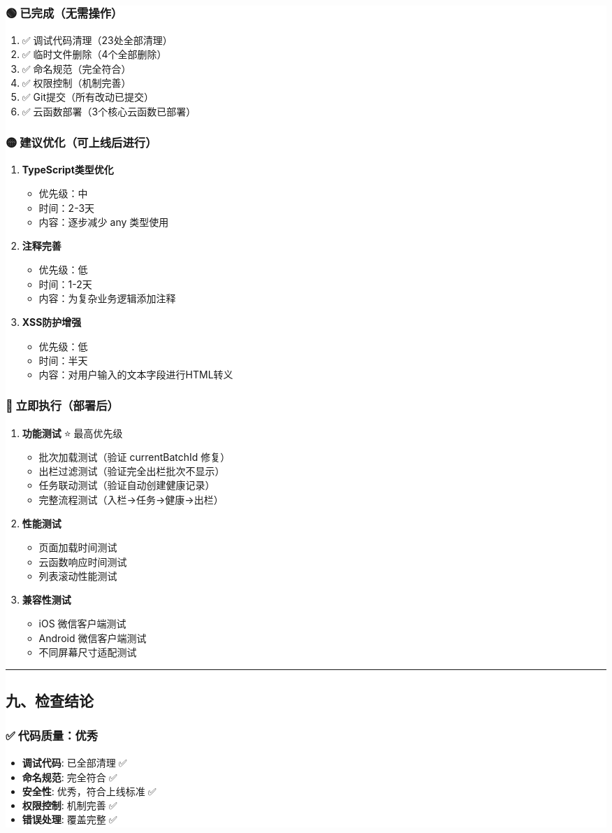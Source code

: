 ### 🟢 已完成（无需操作）

1. ✅ 调试代码清理（23处全部清理）
2. ✅ 临时文件删除（4个全部删除）
3. ✅ 命名规范（完全符合）
4. ✅ 权限控制（机制完善）
5. ✅ Git提交（所有改动已提交）
6. ✅ 云函数部署（3个核心云函数已部署）

### 🟡 建议优化（可上线后进行）

1. **TypeScript类型优化**
   - 优先级：中
   - 时间：2-3天
   - 内容：逐步减少 any 类型使用

2. **注释完善**
   - 优先级：低
   - 时间：1-2天
   - 内容：为复杂业务逻辑添加注释

3. **XSS防护增强**
   - 优先级：低
   - 时间：半天
   - 内容：对用户输入的文本字段进行HTML转义

### 🔴 立即执行（部署后）

1. **功能测试** ⭐ 最高优先级
   - 批次加载测试（验证 currentBatchId 修复）
   - 出栏过滤测试（验证完全出栏批次不显示）
   - 任务联动测试（验证自动创建健康记录）
   - 完整流程测试（入栏→任务→健康→出栏）

2. **性能测试**
   - 页面加载时间测试
   - 云函数响应时间测试
   - 列表滚动性能测试

3. **兼容性测试**
   - iOS 微信客户端测试
   - Android 微信客户端测试
   - 不同屏幕尺寸适配测试

---

## 九、检查结论

### ✅ 代码质量：优秀

- **调试代码**: 已全部清理 ✅
- **命名规范**: 完全符合 ✅
- **安全性**: 优秀，符合上线标准 ✅
- **权限控制**: 机制完善 ✅
- **错误处理**: 覆盖完整 ✅

